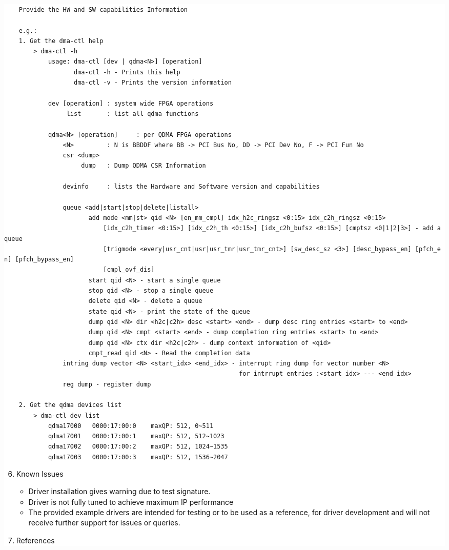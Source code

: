         Provide the HW and SW capabilities Information

        e.g.:
        1. Get the dma-ctl help
            > dma-ctl -h
                usage: dma-ctl [dev | qdma<N>] [operation]
                       dma-ctl -h - Prints this help
                       dma-ctl -v - Prints the version information

                dev [operation] : system wide FPGA operations
                     list       : list all qdma functions

                qdma<N> [operation]     : per QDMA FPGA operations
                    <N>         : N is BBDDF where BB -> PCI Bus No, DD -> PCI Dev No, F -> PCI Fun No
                    csr <dump>
                         dump   : Dump QDMA CSR Information

                    devinfo     : lists the Hardware and Software version and capabilities

                    queue <add|start|stop|delete|listall>
                           add mode <mm|st> qid <N> [en_mm_cmpl] idx_h2c_ringsz <0:15> idx_c2h_ringsz <0:15>
                               [idx_c2h_timer <0:15>] [idx_c2h_th <0:15>] [idx_c2h_bufsz <0:15>] [cmptsz <0|1|2|3>] - add a queue
                               [trigmode <every|usr_cnt|usr|usr_tmr|usr_tmr_cnt>] [sw_desc_sz <3>] [desc_bypass_en] [pfch_en] [pfch_bypass_en]
                               [cmpl_ovf_dis]
                           start qid <N> - start a single queue
                           stop qid <N> - stop a single queue
                           delete qid <N> - delete a queue
                           state qid <N> - print the state of the queue
                           dump qid <N> dir <h2c|c2h> desc <start> <end> - dump desc ring entries <start> to <end>
                           dump qid <N> cmpt <start> <end> - dump completion ring entries <start> to <end>
                           dump qid <N> ctx dir <h2c|c2h> - dump context information of <qid>
                           cmpt_read qid <N> - Read the completion data
                    intring dump vector <N> <start_idx> <end_idx> - interrupt ring dump for vector number <N>
                                                                    for intrrupt entries :<start_idx> --- <end_idx>
                    reg dump - register dump

        2. Get the qdma devices list
            > dma-ctl dev list
                qdma17000	0000:17:00:0	maxQP: 512, 0~511
                qdma17001	0000:17:00:1	maxQP: 512, 512~1023
                qdma17002	0000:17:00:2	maxQP: 512, 1024~1535
                qdma17003	0000:17:00:3	maxQP: 512, 1536~2047


6.  Known Issues

    * Driver installation gives warning due to test signature.
    * Driver is not fully tuned to achieve maximum IP performance
    * The provided example drivers are intended for testing or to be used as a reference, for driver development and will not receive further support for issues or queries.

7.  References

    [ref1]: https://www.xilinx.com/products/intellectual-property/pcie-dma.html
    [ref2]: https://www.xilinx.com/support/documentation/ip_documentation/qdma/v3_0/pg302-qdma.pdf
    [ref3]: https://developer.microsoft.com/en-us/windows/hardware/windows-driver-kit
    [ref4]: https://msdn.microsoft.com/en-us/windows/hardware/drivers/develop/building-a-driver
    [ref5]: https://msdn.microsoft.com/en-us/windows/hardware/drivers/install/the-testsigning-boot-configuration-option
